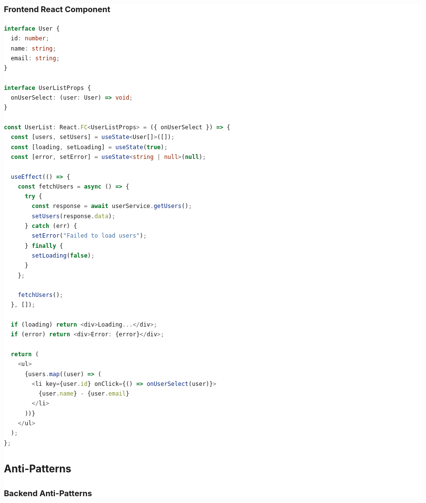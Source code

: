 ### Frontend React Component

```typescript
interface User {
  id: number;
  name: string;
  email: string;
}

interface UserListProps {
  onUserSelect: (user: User) => void;
}

const UserList: React.FC<UserListProps> = ({ onUserSelect }) => {
  const [users, setUsers] = useState<User[]>([]);
  const [loading, setLoading] = useState(true);
  const [error, setError] = useState<string | null>(null);

  useEffect(() => {
    const fetchUsers = async () => {
      try {
        const response = await userService.getUsers();
        setUsers(response.data);
      } catch (err) {
        setError("Failed to load users");
      } finally {
        setLoading(false);
      }
    };

    fetchUsers();
  }, []);

  if (loading) return <div>Loading...</div>;
  if (error) return <div>Error: {error}</div>;

  return (
    <ul>
      {users.map((user) => (
        <li key={user.id} onClick={() => onUserSelect(user)}>
          {user.name} - {user.email}
        </li>
      ))}
    </ul>
  );
};
```

## Anti-Patterns

### Backend Anti-Patterns
